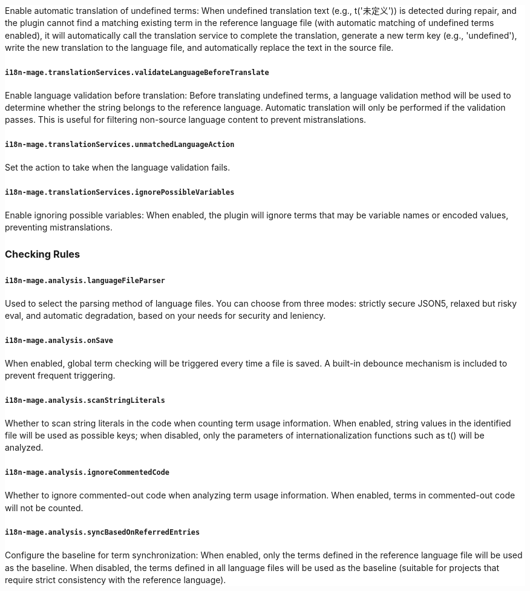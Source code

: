 Enable automatic translation of undefined terms: When undefined translation text (e.g., t('未定义')) is detected during repair, and the plugin cannot find a matching existing term in the reference language file (with automatic matching of undefined terms enabled), it will automatically call the translation service to complete the translation, generate a new term key (e.g., 'undefined'), write the new translation to the language file, and automatically replace the text in the source file.

#### `i18n-mage.translationServices.validateLanguageBeforeTranslate`

Enable language validation before translation: Before translating undefined terms, a language validation method will be used to determine whether the string belongs to the reference language. Automatic translation will only be performed if the validation passes. This is useful for filtering non-source language content to prevent mistranslations.

#### `i18n-mage.translationServices.unmatchedLanguageAction`

Set the action to take when the language validation fails.

#### `i18n-mage.translationServices.ignorePossibleVariables`

Enable ignoring possible variables: When enabled, the plugin will ignore terms that may be variable names or encoded values, preventing mistranslations.

### Checking Rules

#### `i18n-mage.analysis.languageFileParser`

Used to select the parsing method of language files. You can choose from three modes: strictly secure JSON5, relaxed but risky eval, and automatic degradation, based on your needs for security and leniency.

#### `i18n-mage.analysis.onSave`

When enabled, global term checking will be triggered every time a file is saved. A built-in debounce mechanism is included to prevent frequent triggering.

#### `i18n-mage.analysis.scanStringLiterals`

Whether to scan string literals in the code when counting term usage information. When enabled, string values in the identified file will be used as possible keys; when disabled, only the parameters of internationalization functions such as t() will be analyzed.

#### `i18n-mage.analysis.ignoreCommentedCode`

Whether to ignore commented-out code when analyzing term usage information. When enabled, terms in commented-out code will not be counted.

#### `i18n-mage.analysis.syncBasedOnReferredEntries`

Configure the baseline for term synchronization: When enabled, only the terms defined in the reference language file will be used as the baseline. When disabled, the terms defined in all language files will be used as the baseline (suitable for projects that require strict consistency with the reference language).
